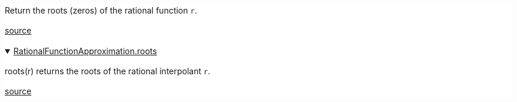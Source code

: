 
Return the roots (zeros) of the rational function `r`.


<Badge type="info" class="source-link" text="source"><a href="https://github.com/complexvariables/RationalFunctionApproximation.jl/blob/9aacd446fd6fae7e8f4c8fb8e019dfa3bf0a8288/src/barycentric.jl#L139-L143" target="_blank" rel="noreferrer">source</a></Badge>

</details>

<details class='jldocstring custom-block' open>
<summary><a id='RationalFunctionApproximation.roots-Tuple{RationalFunctionApproximation.AbstractRationalInterpolant}' href='#RationalFunctionApproximation.roots-Tuple{RationalFunctionApproximation.AbstractRationalInterpolant}'><span class="jlbinding">RationalFunctionApproximation.roots</span></a> <Badge type="info" class="jlObjectType jlMethod" text="Method" /></summary>



roots(r) returns the roots of the rational interpolant `r`.


<Badge type="info" class="source-link" text="source"><a href="https://github.com/complexvariables/RationalFunctionApproximation.jl/blob/9aacd446fd6fae7e8f4c8fb8e019dfa3bf0a8288/src/abstract.jl#L50" target="_blank" rel="noreferrer">source</a></Badge>

</details>

